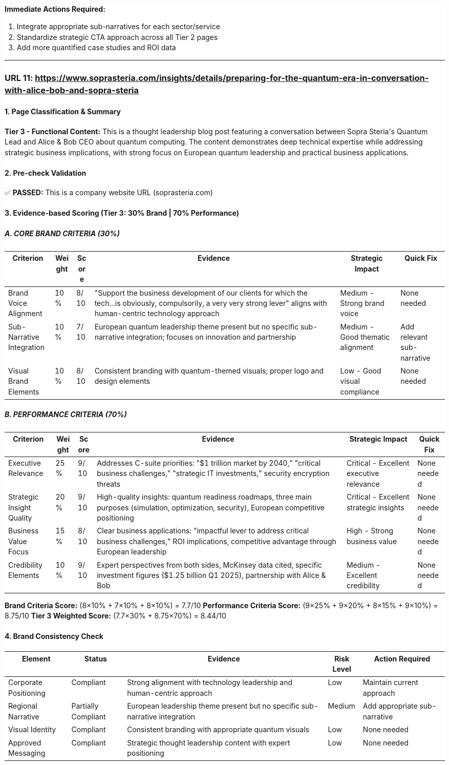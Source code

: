 **Immediate Actions Required:**

1. Integrate appropriate sub-narratives for each sector/service
2. Standardize strategic CTA approach across all Tier 2 pages
3. Add more quantified case studies and ROI data

---

### URL 11: https://www.soprasteria.com/insights/details/preparing-for-the-quantum-era-in-conversation-with-alice-bob-and-sopra-steria

#### 1. Page Classification & Summary

**Tier 3 - Functional Content:** This is a thought leadership blog post featuring a conversation between Sopra Steria's Quantum Lead and Alice & Bob CEO about quantum computing. The content demonstrates deep technical expertise while addressing strategic business implications, with strong focus on European quantum leadership and practical business applications.

#### 2. Pre-check Validation

✅ **PASSED:** This is a company website URL (soprasteria.com)

#### 3. Evidence-based Scoring (Tier 3: 30% Brand | 70% Performance)

##### A. CORE BRAND CRITERIA (30%)

| Criterion                 | Weight | Score | Evidence                                                                                                                                                                  | Strategic Impact                 | Quick Fix                  |
| ------------------------- | ------ | ----- | ------------------------------------------------------------------------------------------------------------------------------------------------------------------------- | -------------------------------- | -------------------------- |
| Brand Voice Alignment     | 10%    | 8/10  | "Support the business development of our clients for which the tech...is obviously, compulsorily, a very very strong lever" aligns with human-centric technology approach | Medium - Strong brand voice      | None needed                |
| Sub-Narrative Integration | 10%    | 7/10  | European quantum leadership theme present but no specific sub-narrative integration; focuses on innovation and partnership                                                | Medium - Good thematic alignment | Add relevant sub-narrative |
| Visual Brand Elements     | 10%    | 8/10  | Consistent branding with quantum-themed visuals; proper logo and design elements                                                                                          | Low - Good visual compliance     | None needed                |

##### B. PERFORMANCE CRITERIA (70%)

| Criterion                 | Weight | Score | Evidence                                                                                                                                                    | Strategic Impact                         | Quick Fix   |
| ------------------------- | ------ | ----- | ----------------------------------------------------------------------------------------------------------------------------------------------------------- | ---------------------------------------- | ----------- |
| Executive Relevance       | 25%    | 9/10  | Addresses C-suite priorities: "$1 trillion market by 2040," "critical business challenges," "strategic IT investments," security encryption threats         | Critical - Excellent executive relevance | None needed |
| Strategic Insight Quality | 20%    | 9/10  | High-quality insights: quantum readiness roadmaps, three main purposes (simulation, optimization, security), European competitive positioning               | Critical - Excellent strategic insights  | None needed |
| Business Value Focus      | 15%    | 8/10  | Clear business applications: "impactful lever to address critical business challenges," ROI implications, competitive advantage through European leadership | High - Strong business value             | None needed |
| Credibility Elements      | 10%    | 9/10  | Expert perspectives from both sides, McKinsey data cited, specific investment figures ($1.25 billion Q1 2025), partnership with Alice & Bob                 | Medium - Excellent credibility           | None needed |

**Brand Criteria Score:** (8×10% + 7×10% + 8×10%) = 7.7/10
**Performance Criteria Score:** (9×25% + 9×20% + 8×15% + 9×10%) = 8.75/10
**Tier 3 Weighted Score:** (7.7×30% + 8.75×70%) = 8.44/10

#### 4. Brand Consistency Check

| Element               | Status              | Evidence                                                                    | Risk Level | Action Required               |
| --------------------- | ------------------- | --------------------------------------------------------------------------- | ---------- | ----------------------------- |
| Corporate Positioning | Compliant           | Strong alignment with technology leadership and human-centric approach      | Low        | Maintain current approach     |
| Regional Narrative    | Partially Compliant | European leadership theme present but no specific sub-narrative integration | Medium     | Add appropriate sub-narrative |
| Visual Identity       | Compliant           | Consistent branding with appropriate quantum visuals                        | Low        | None needed                   |
| Approved Messaging    | Compliant           | Strategic thought leadership content with expert positioning                | Low        | None needed                   |

